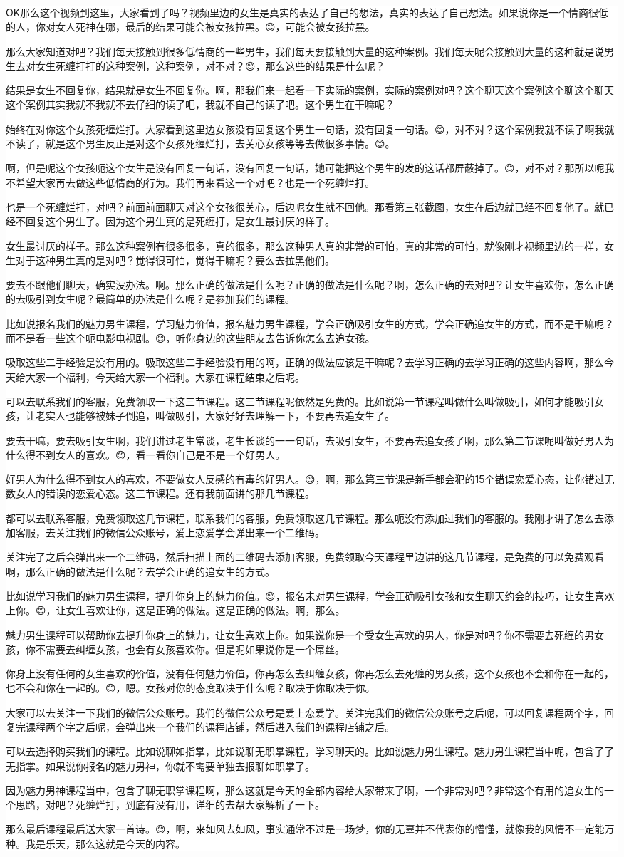 OK那么这个视频到这里，大家看到了吗？视频里边的女生是真实的表达了自己的想法，真实的表达了自己想法。如果说你是一个情商很低的人，你对女人死神在哪，最后的结果可能会被女孩拉黑。😊，可能会被女孩拉黑。

那么大家知道对吧？我们每天接触到很多低情商的一些男生，我们每天要接触到大量的这种案例。我们每天呢会接触到大量的这种就是说男生去对女生死缠打打的这种案例，这种案例，对不对？😊，那么这些的结果是什么呢？

结果是女生不回复你，结果就是女生不回复你。啊，那我们来一起看一下实际的案例，实际的案例对吧？这个聊天这个案例这个聊这个聊天这个案例其实我就不我就不去仔细的读了吧，我就不自己的读了吧。这个男生在干嘛呢？

始终在对你这个女孩死缠烂打。大家看到这里边女孩没有回复这个男生一句话，没有回复一句话。😊，对不对？这个案例我就不读了啊我就不读了，就是这个男生反正是对这个女孩死缠烂打，去关心女孩等等去做很多事情。😊。

啊，但是呢这个女孩呃这个女生是没有回复一句话，没有回复一句话，她可能把这个男生的发的这话都屏蔽掉了。😊，对不对？那所以呢我不希望大家再去做这些低情商的行为。我们再来看这一个对吧？也是一个死缠烂打。

也是一个死缠烂打，对吧？前面前面聊天对这个女孩很关心，后边呢女生就不回他。那看第三张截图，女生在后边就已经不回复他了。就已经不回复这个男生了。因为这个男生真的是死缠打，是女生最讨厌的样子。

女生最讨厌的样子。那么这种案例有很多很多，真的很多，那么这种男人真的非常的可怕，真的非常的可怕，就像刚才视频里边的一样，女生对于这种男生真的是对吧？觉得很可怕，觉得干嘛呢？要么去拉黑他们。

要去不跟他们聊天，确实没办法。啊。那么正确的做法是什么呢？正确的做法是什么呢？啊，怎么正确的去对吧？让女生喜欢你，怎么正确的去吸引到女生呢？最简单的办法是什么呢？是参加我们的课程。

比如说报名我们的魅力男生课程，学习魅力价值，报名魅力男生课程，学会正确吸引女生的方式，学会正确追女生的方式，而不是干嘛呢？而不是看一些这个呃电影电视剧。😊，听你身边的这些朋友去告诉你怎么去追女孩。

吸取这些二手经验是没有用的。吸取这些二手经验没有用的啊，正确的做法应该是干嘛呢？去学习正确的去学习正确的这些内容啊，那么今天给大家一个福利，今天给大家一个福利。大家在课程结束之后呢。

可以去联系我们的客服，免费领取一下这三节课程。这三节课程呢依然是免费的。比如说第一节课程叫做什么叫做吸引，如何才能吸引女孩，让老实人也能够被妹子倒追，叫做吸引，大家好好去理解一下，不要再去追女生了。

要去干嘛，要去吸引女生啊，我们讲过老生常谈，老生长谈的一一句话，去吸引女生，不要再去追女孩了啊，那么第二节课呢叫做好男人为什么得不到女人的喜欢。😊，看一看你自己是不是一个好男人。

好男人为什么得不到女人的喜欢，不要做女人反感的有毒的好男人。😊，啊，那么第三节课是新手都会犯的15个错误恋爱心态，让你错过无数女人的错误的恋爱心态。这三节课程。还有我前面讲的那几节课程。

都可以去联系客服，免费领取这几节课程，联系我们的客服，免费领取这几节课程。那么呃没有添加过我们的客服的。我刚才讲了怎么去添加客服，去关注我们的微信公众账号，爱上恋爱学会弹出来一个二维码。

关注完了之后会弹出来一个二维码，然后扫描上面的二维码去添加客服，免费领取今天课程里边讲的这几节课程，是免费的可以免费观看啊，那么正确的做法是什么呢？去学会正确的追女生的方式。

比如说学习我们的魅力男生课程，提升你身上的魅力价值。😊，报名未对男生课程，学会正确吸引女孩和女生聊天约会的技巧，让女生喜欢上你。😊，让女生喜欢让你，这是正确的做法。这是正确的做法。啊，那么。

魅力男生课程可以帮助你去提升你身上的魅力，让女生喜欢上你。如果说你是一个受女生喜欢的男人，你是对吧？你不需要去死缠的男女孩，你不需要去纠缠女孩，也会有女孩喜欢你。但是呢如果说你是一个屌丝。

你身上没有任何的女生喜欢的价值，没有任何魅力价值，你再怎么去纠缠女孩，你再怎么去死缠的男女孩，这个女孩也不会和你在一起的，也不会和你在一起的。😊，嗯。女孩对你的态度取决于什么呢？取决于你取决于你。

大家可以去关注一下我们的微信公众账号。我们的微信公众号是爱上恋爱学。关注完我们的微信公众账号之后呢，可以回复课程两个字，回复完课程两个字之后呢，会弹出来一个我们的课程店铺，然后进入我们的课程店铺之后。

可以去选择购买我们的课程。比如说聊如指掌，比如说聊无职掌课程，学习聊天的。比如说魅力男生课程。魅力男生课程当中呢，包含了了无指掌。如果说你报名的魅力男神，你就不需要单独去报聊如职掌了。

因为魅力男神课程当中，包含了聊无职掌课程啊，那么这就是今天的全部内容给大家带来了啊，一个非常对吧？非常这个有用的追女生的一个思路，对吧？死缠烂打，到底有没有用，详细的去帮大家解析了一下。

那么最后课程最后送大家一首诗。😊，啊，来如风去如风，事实通常不过是一场梦，你的无辜并不代表你的懵懂，就像我的风情不一定能万种。我是乐天，那么这就是今天的内容。

